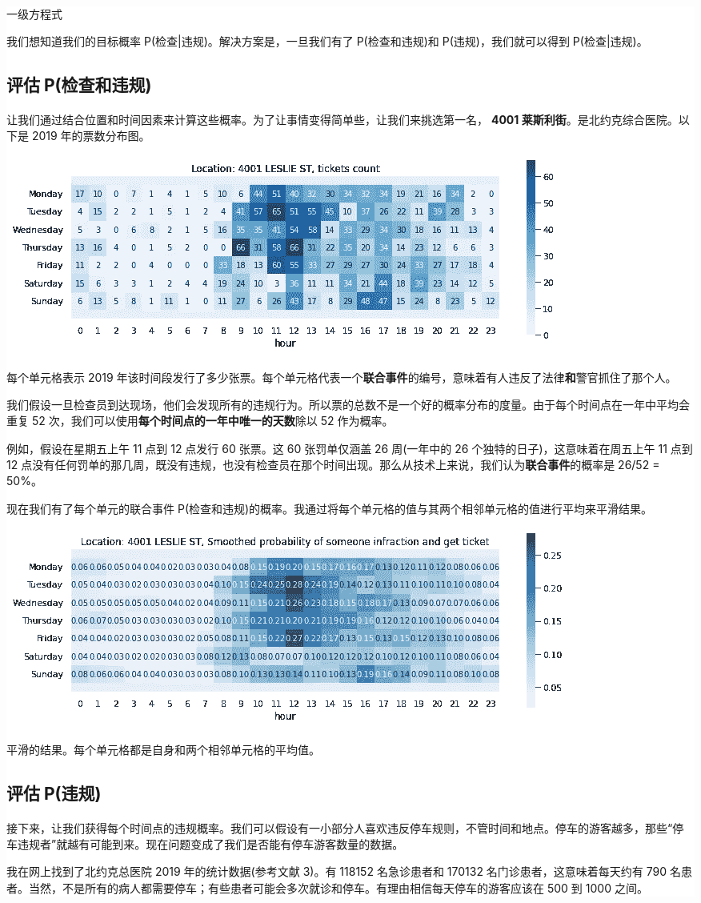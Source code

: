 一级方程式

我们想知道我们的目标概率 P(检查|违规)。解决方案是，一旦我们有了 P(检查和违规)和 P(违规)，我们就可以得到 P(检查|违规)。

## 评估 P(检查和违规)

让我们通过结合位置和时间因素来计算这些概率。为了让事情变得简单些，让我们来挑选第一名， **4001 莱斯利街**。是北约克综合医院。以下是 2019 年的票数分布图。

![](img/2fccc0bcd8a5dc866e85f203b2508201.png)

每个单元格表示 2019 年该时间段发行了多少张票。每个单元格代表一个**联合事件**的编号，意味着有人违反了法律**和**警官抓住了那个人。

我们假设一旦检查员到达现场，他们会发现所有的违规行为。所以票的总数不是一个好的概率分布的度量。由于每个时间点在一年中平均会重复 52 次，我们可以使用**每个时间点的一年中唯一的天数**除以 52 作为概率。

例如，假设在星期五上午 11 点到 12 点发行 60 张票。这 60 张罚单仅涵盖 26 周(一年中的 26 个独特的日子)，这意味着在周五上午 11 点到 12 点没有任何罚单的那几周，既没有违规，也没有检查员在那个时间出现。那么从技术上来说，我们认为**联合事件**的概率是 26/52 = 50%。

现在我们有了每个单元的联合事件 P(检查和违规)的概率。我通过将每个单元格的值与其两个相邻单元格的值进行平均来平滑结果。

![](img/baf2edd1cd6f9fef82e57a162a6e601f.png)

平滑的结果。每个单元格都是自身和两个相邻单元格的平均值。

## 评估 P(违规)

接下来，让我们获得每个时间点的违规概率。我们可以假设有一小部分人喜欢违反停车规则，不管时间和地点。停车的游客越多，那些“停车违规者”就越有可能到来。现在问题变成了我们是否能有停车游客数量的数据。

我在网上找到了北约克总医院 2019 年的统计数据(参考文献 3)。有 118152 名急诊患者和 170132 名门诊患者，这意味着每天约有 790 名患者。当然，不是所有的病人都需要停车；有些患者可能会多次就诊和停车。有理由相信每天停车的游客应该在 500 到 1000 之间。

